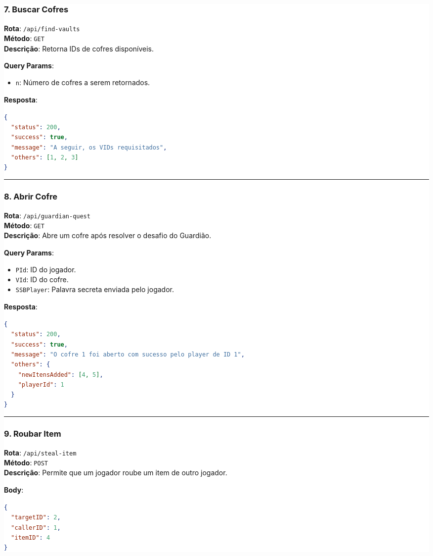 ### **7. Buscar Cofres**
**Rota**: `/api/find-vaults`  
**Método**: `GET`  
**Descrição**: Retorna IDs de cofres disponíveis.  

**Query Params**:
- `n`: Número de cofres a serem retornados.

**Resposta**:
```json
{
  "status": 200,
  "success": true,
  "message": "A seguir, os VIDs requisitados",
  "others": [1, 2, 3]
}
```

---

### **8. Abrir Cofre**
**Rota**: `/api/guardian-quest`  
**Método**: `GET`  
**Descrição**: Abre um cofre após resolver o desafio do Guardião.  

**Query Params**:
- `PId`: ID do jogador.
- `VId`: ID do cofre.
- `SSBPlayer`: Palavra secreta enviada pelo jogador.

**Resposta**:
```json
{
  "status": 200,
  "success": true,
  "message": "O cofre 1 foi aberto com sucesso pelo player de ID 1",
  "others": {
    "newItensAdded": [4, 5],
    "playerId": 1
  }
}
```

---

### **9. Roubar Item**
**Rota**: `/api/steal-item`  
**Método**: `POST`  
**Descrição**: Permite que um jogador roube um item de outro jogador.  

**Body**:
```json
{
  "targetID": 2,
  "callerID": 1,
  "itemID": 4
}
```
